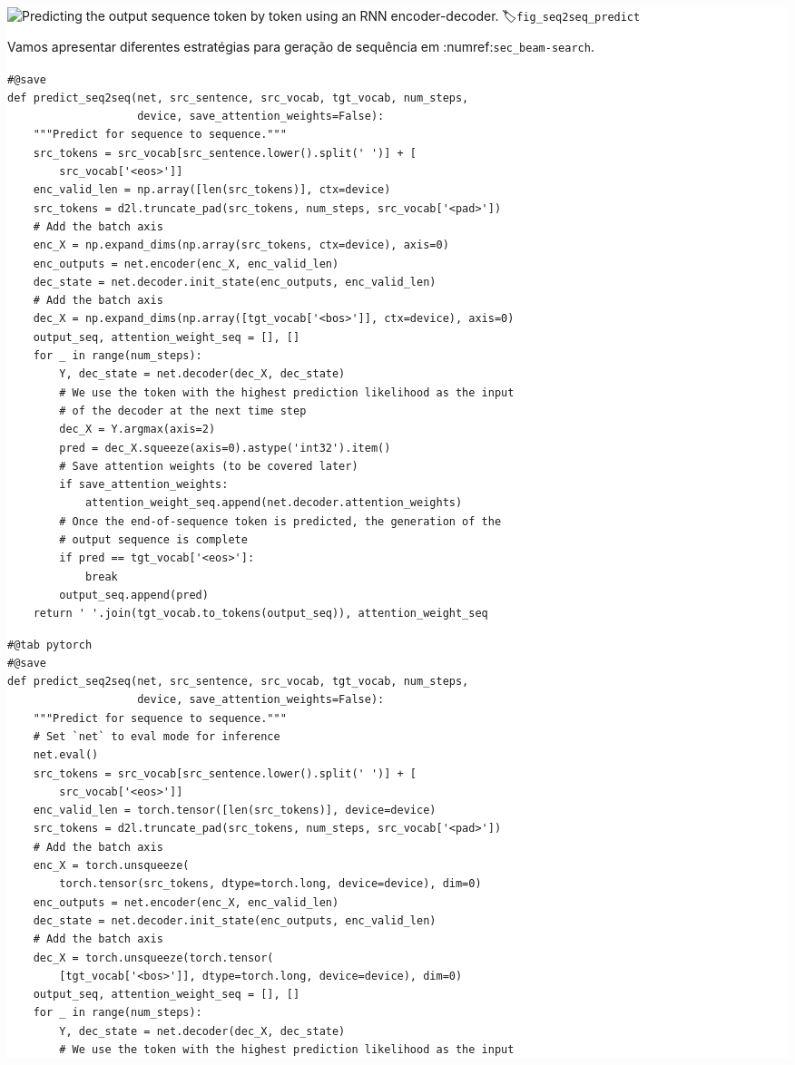 
![Predicting the output sequence token by token using an RNN encoder-decoder.](../img/seq2seq-predict.svg)
:label:`fig_seq2seq_predict`

Vamos apresentar diferentes
estratégias para geração de sequência em
:numref:`sec_beam-search`.

```{.python .input}
#@save
def predict_seq2seq(net, src_sentence, src_vocab, tgt_vocab, num_steps,
                    device, save_attention_weights=False):
    """Predict for sequence to sequence."""
    src_tokens = src_vocab[src_sentence.lower().split(' ')] + [
        src_vocab['<eos>']]
    enc_valid_len = np.array([len(src_tokens)], ctx=device)
    src_tokens = d2l.truncate_pad(src_tokens, num_steps, src_vocab['<pad>'])
    # Add the batch axis
    enc_X = np.expand_dims(np.array(src_tokens, ctx=device), axis=0)
    enc_outputs = net.encoder(enc_X, enc_valid_len)
    dec_state = net.decoder.init_state(enc_outputs, enc_valid_len)
    # Add the batch axis
    dec_X = np.expand_dims(np.array([tgt_vocab['<bos>']], ctx=device), axis=0)
    output_seq, attention_weight_seq = [], []
    for _ in range(num_steps):
        Y, dec_state = net.decoder(dec_X, dec_state)
        # We use the token with the highest prediction likelihood as the input
        # of the decoder at the next time step
        dec_X = Y.argmax(axis=2)
        pred = dec_X.squeeze(axis=0).astype('int32').item()
        # Save attention weights (to be covered later)
        if save_attention_weights:
            attention_weight_seq.append(net.decoder.attention_weights)
        # Once the end-of-sequence token is predicted, the generation of the
        # output sequence is complete
        if pred == tgt_vocab['<eos>']:
            break
        output_seq.append(pred)
    return ' '.join(tgt_vocab.to_tokens(output_seq)), attention_weight_seq
```

```{.python .input}
#@tab pytorch
#@save
def predict_seq2seq(net, src_sentence, src_vocab, tgt_vocab, num_steps,
                    device, save_attention_weights=False):
    """Predict for sequence to sequence."""
    # Set `net` to eval mode for inference
    net.eval()
    src_tokens = src_vocab[src_sentence.lower().split(' ')] + [
        src_vocab['<eos>']]
    enc_valid_len = torch.tensor([len(src_tokens)], device=device)
    src_tokens = d2l.truncate_pad(src_tokens, num_steps, src_vocab['<pad>'])
    # Add the batch axis
    enc_X = torch.unsqueeze(
        torch.tensor(src_tokens, dtype=torch.long, device=device), dim=0)
    enc_outputs = net.encoder(enc_X, enc_valid_len)
    dec_state = net.decoder.init_state(enc_outputs, enc_valid_len)
    # Add the batch axis
    dec_X = torch.unsqueeze(torch.tensor(
        [tgt_vocab['<bos>']], dtype=torch.long, device=device), dim=0)
    output_seq, attention_weight_seq = [], []
    for _ in range(num_steps):
        Y, dec_state = net.decoder(dec_X, dec_state)
        # We use the token with the highest prediction likelihood as the input
```